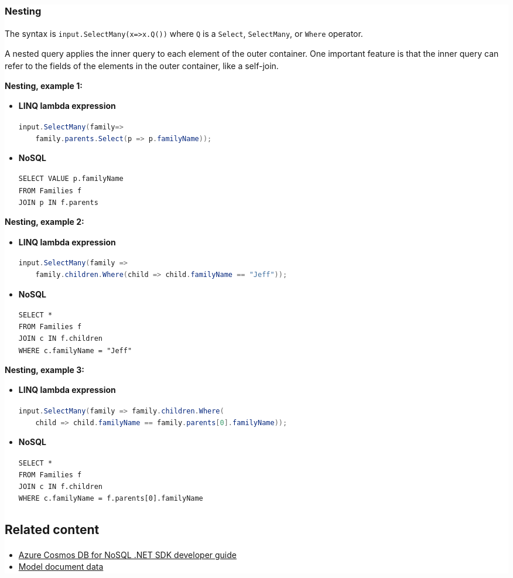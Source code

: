 ### Nesting

The syntax is `input.SelectMany(x=>x.Q())` where `Q` is a `Select`, `SelectMany`, or `Where` operator.

A nested query applies the inner query to each element of the outer container. One important feature is that the inner query can refer to the fields of the elements in the outer container, like a self-join.

**Nesting, example 1:**

- **LINQ lambda expression**
  
    ```csharp
    input.SelectMany(family=>
        family.parents.Select(p => p.familyName));
    ```

- **NoSQL**
  
    ```nosql
    SELECT VALUE p.familyName
    FROM Families f
    JOIN p IN f.parents
    ```

**Nesting, example 2:**

- **LINQ lambda expression**
  
    ```csharp
    input.SelectMany(family =>
        family.children.Where(child => child.familyName == "Jeff"));
    ```

- **NoSQL**
  
    ```nosql
    SELECT *
    FROM Families f
    JOIN c IN f.children
    WHERE c.familyName = "Jeff"
    ```

**Nesting, example 3:**

- **LINQ lambda expression**
  
    ```csharp
    input.SelectMany(family => family.children.Where(
        child => child.familyName == family.parents[0].familyName));
    ```

- **NoSQL**
  
    ```nosql
    SELECT *
    FROM Families f
    JOIN c IN f.children
    WHERE c.familyName = f.parents[0].familyName
    ```

## Related content

- [Azure Cosmos DB for NoSQL .NET SDK developer guide](../how-to-dotnet-get-started.md)
- [Model document data](../../modeling-data.md)
